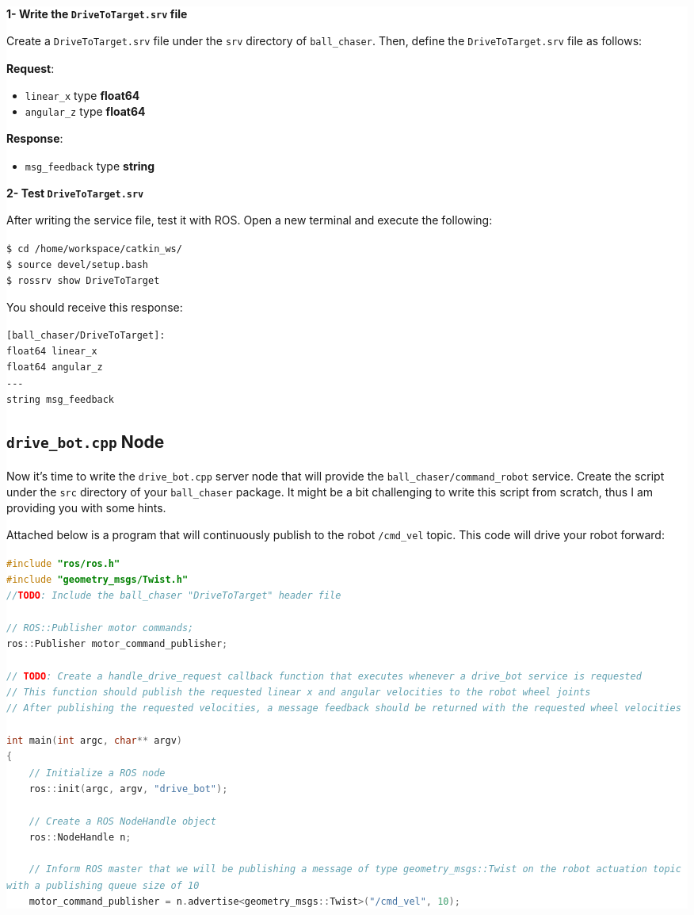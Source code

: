 **1- Write the  `DriveToTarget.srv`  file**

Create a  `DriveToTarget.srv`  file under the  `srv`  directory of  `ball_chaser`. Then, define the  `DriveToTarget.srv`  file as follows:

**Request**:

-   `linear_x`  type  **float64**
-   `angular_z`  type  **float64**

**Response**:

-   `msg_feedback`  type  **string**

**2- Test  `DriveToTarget.srv`**

After writing the service file, test it with ROS. Open a new terminal and execute the following:

```bash
$ cd /home/workspace/catkin_ws/
$ source devel/setup.bash
$ rossrv show DriveToTarget
```

You should receive this response:

```bash
[ball_chaser/DriveToTarget]:
float64 linear_x
float64 angular_z
---
string msg_feedback
```

## `drive_bot.cpp`  Node

Now it’s time to write the  `drive_bot.cpp`  server node that will provide the  `ball_chaser/command_robot`  service. Create the script under the  `src`  directory of your  `ball_chaser`  package. It might be a bit challenging to write this script from scratch, thus I am providing you with some hints.

Attached below is a program that will continuously publish to the robot  `/cmd_vel`  topic. This code will drive your robot forward:

```cpp
#include "ros/ros.h"
#include "geometry_msgs/Twist.h"
//TODO: Include the ball_chaser "DriveToTarget" header file

// ROS::Publisher motor commands;
ros::Publisher motor_command_publisher;

// TODO: Create a handle_drive_request callback function that executes whenever a drive_bot service is requested
// This function should publish the requested linear x and angular velocities to the robot wheel joints
// After publishing the requested velocities, a message feedback should be returned with the requested wheel velocities

int main(int argc, char** argv)
{
    // Initialize a ROS node
    ros::init(argc, argv, "drive_bot");

    // Create a ROS NodeHandle object
    ros::NodeHandle n;

    // Inform ROS master that we will be publishing a message of type geometry_msgs::Twist on the robot actuation topic with a publishing queue size of 10
    motor_command_publisher = n.advertise<geometry_msgs::Twist>("/cmd_vel", 10);
```